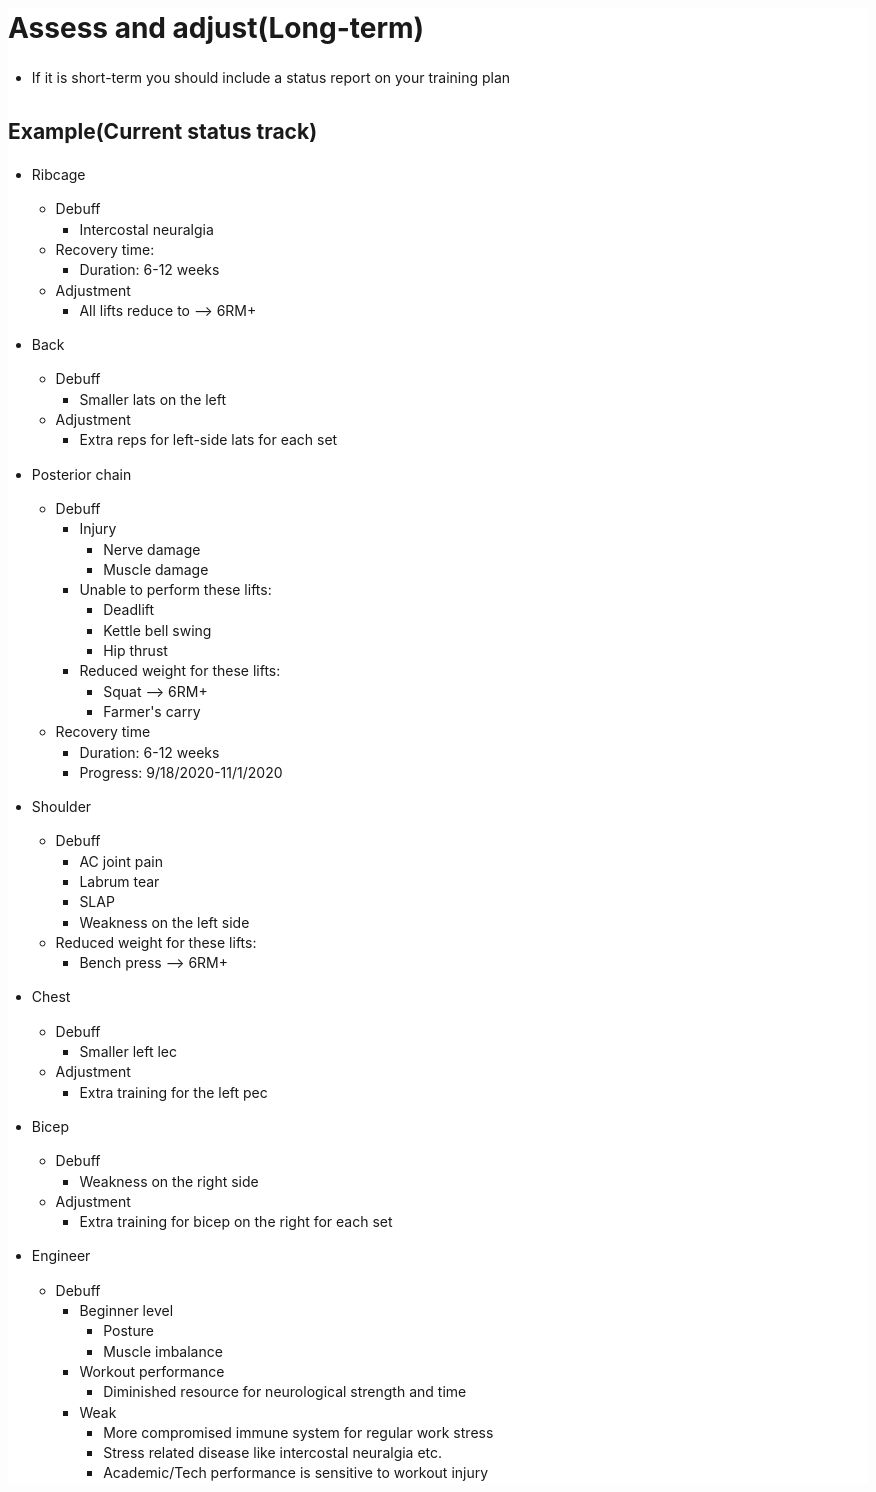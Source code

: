 # Assess and adjust(Long-term)
- If it is short-term you should include a status report on your training plan
## Example(Current status track)
- Ribcage
  - Debuff
    - Intercostal neuralgia
  - Recovery time:
    - Duration: 6-12 weeks
  - Adjustment
    - All lifts reduce to --> 6RM+

- Back
  - Debuff
    - Smaller lats on the left
  - Adjustment
    - Extra reps for left-side lats for each set
- Posterior chain
  - Debuff
    - Injury
      - Nerve damage
      - Muscle damage
    - Unable to perform these lifts:
      - Deadlift
      - Kettle bell swing
      - Hip thrust
    - Reduced weight for these lifts:
      - Squat --> 6RM+
      - Farmer's carry
  - Recovery time
    - Duration: 6-12 weeks
    - Progress: 9/18/2020-11/1/2020
- Shoulder
  - Debuff
    - AC joint pain
    - Labrum tear
    - SLAP
    - Weakness on the left side
  - Reduced weight for these lifts:
    - Bench press --> 6RM+
- Chest
  - Debuff
    - Smaller left lec
  - Adjustment
    - Extra training for the left pec
- Bicep 
  - Debuff
    - Weakness on the right side 
  - Adjustment
    - Extra training for bicep on the right for each set
- Engineer
  - Debuff
    - Beginner level
      - Posture
      - Muscle imbalance
    - Workout performance
      - Diminished resource for neurological strength and time
    - Weak
      - More compromised immune system for regular work stress
      - Stress related disease like intercostal neuralgia etc. 
      - Academic/Tech performance is sensitive to workout injury